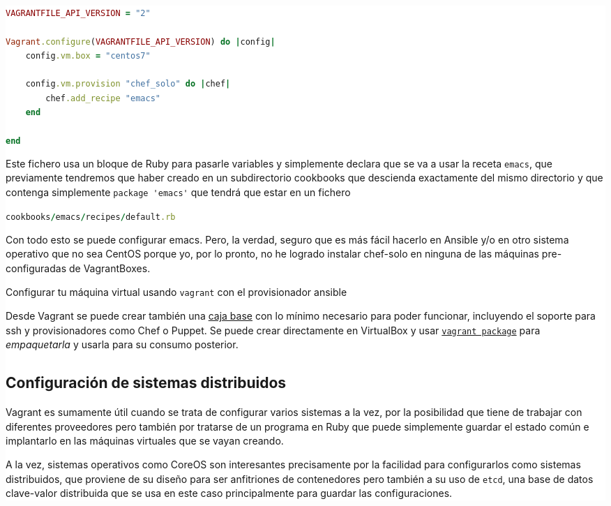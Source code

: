 ```Ruby
VAGRANTFILE_API_VERSION = "2"

Vagrant.configure(VAGRANTFILE_API_VERSION) do |config|
    config.vm.box = "centos7"

    config.vm.provision "chef_solo" do |chef|
        chef.add_recipe "emacs"
    end

end
```

Este fichero usa un bloque de Ruby para pasarle variables y
simplemente declara que se va a usar la receta `emacs`, que
previamente tendremos que haber creado en un subdirectorio cookbooks
que descienda exactamente del mismo directorio y que contenga
simplemente `package 'emacs'` que tendrá que estar en un fichero

```ruby
cookbooks/emacs/recipes/default.rb
```

Con todo esto se puede configurar emacs. Pero, la verdad, seguro que
es más fácil hacerlo en Ansible y/o en otro sistema operativo que no
sea CentOS porque yo, por lo pronto, no he logrado instalar chef-solo
en ninguna de las máquinas pre-configuradas de VagrantBoxes.

<div class='ejercicios' markdown='1'>

Configurar tu máquina virtual usando `vagrant` con el provisionador
ansible

</div>

Desde Vagrant se puede crear también una
[caja base](https://www.vagrantup.com/docs/boxes/base.html) con lo
mínimo necesario para poder funcionar, incluyendo el soporte para ssh
y provisionadores como Chef o Puppet. Se puede crear directamente en
VirtualBox y usar
[`vagrant package`](https://www.vagrantup.com/docs/cli/package.html)
para *empaquetarla* y usarla para su consumo posterior.

## Configuración de sistemas distribuidos

Vagrant es sumamente útil cuando se trata de configurar varios
sistemas a la vez, por la posibilidad que tiene de trabajar con
diferentes proveedores pero también por tratarse de un programa en
Ruby que puede simplemente guardar el estado común e implantarlo en
las máquinas virtuales que se vayan creando.

A la vez, sistemas operativos como CoreOS son interesantes
precisamente por la facilidad para configurarlos como sistemas
distribuidos, que proviene de su diseño para ser anfitriones de
contenedores pero también a su uso de `etcd`, una base de datos
clave-valor distribuida que se usa en este caso principalmente para
guardar las configuraciones.
